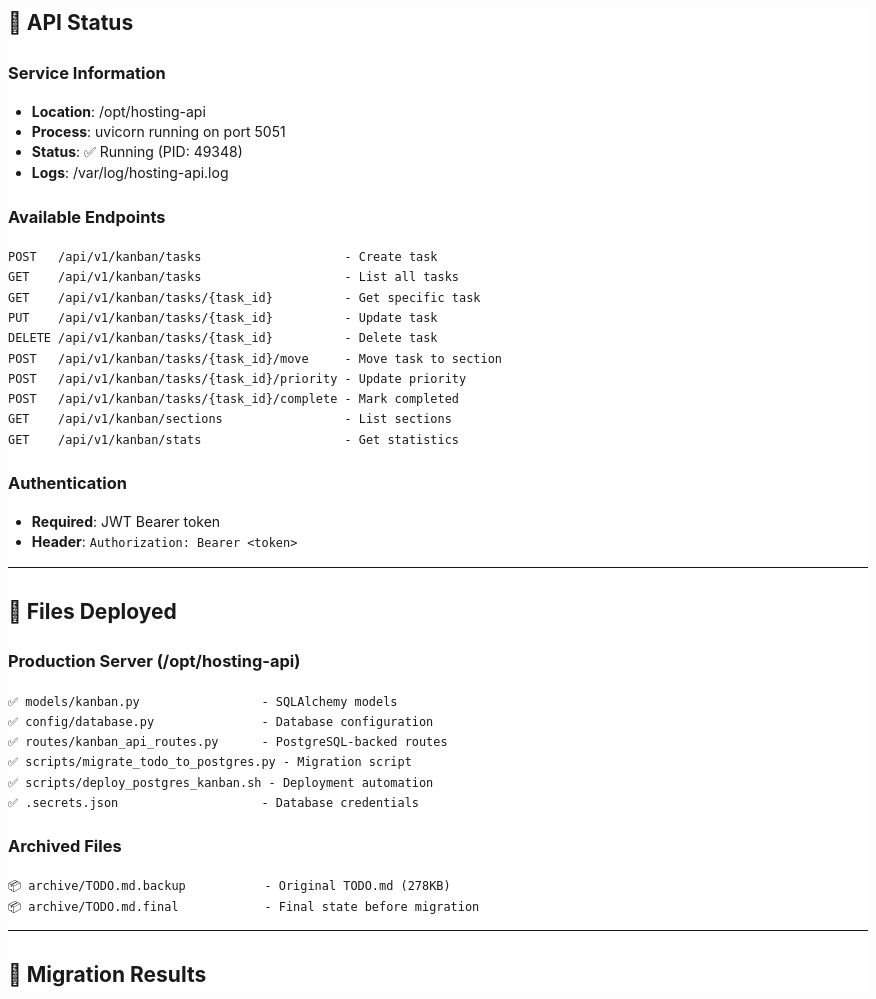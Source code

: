 
## 🚀 API Status

### **Service Information**
- **Location**: /opt/hosting-api
- **Process**: uvicorn running on port 5051
- **Status**: ✅ Running (PID: 49348)
- **Logs**: /var/log/hosting-api.log

### **Available Endpoints**
```
POST   /api/v1/kanban/tasks                    - Create task
GET    /api/v1/kanban/tasks                    - List all tasks
GET    /api/v1/kanban/tasks/{task_id}          - Get specific task
PUT    /api/v1/kanban/tasks/{task_id}          - Update task
DELETE /api/v1/kanban/tasks/{task_id}          - Delete task
POST   /api/v1/kanban/tasks/{task_id}/move     - Move task to section
POST   /api/v1/kanban/tasks/{task_id}/priority - Update priority
POST   /api/v1/kanban/tasks/{task_id}/complete - Mark completed
GET    /api/v1/kanban/sections                 - List sections
GET    /api/v1/kanban/stats                    - Get statistics
```

### **Authentication**
- **Required**: JWT Bearer token
- **Header**: `Authorization: Bearer <token>`

---

## 📁 Files Deployed

### **Production Server (/opt/hosting-api)**
```
✅ models/kanban.py                 - SQLAlchemy models
✅ config/database.py               - Database configuration
✅ routes/kanban_api_routes.py      - PostgreSQL-backed routes
✅ scripts/migrate_todo_to_postgres.py - Migration script
✅ scripts/deploy_postgres_kanban.sh - Deployment automation
✅ .secrets.json                    - Database credentials
```

### **Archived Files**
```
📦 archive/TODO.md.backup           - Original TODO.md (278KB)
📦 archive/TODO.md.final            - Final state before migration
```

---

## 🔄 Migration Results
